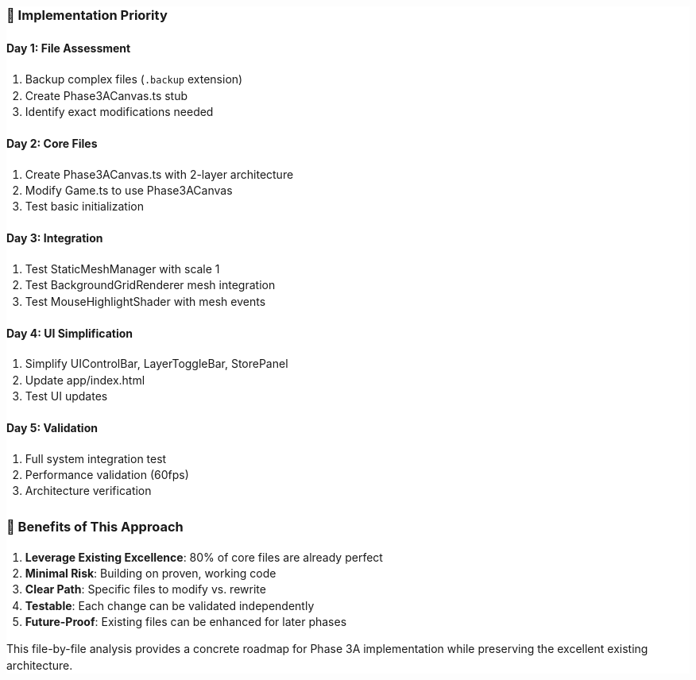 ### **🎯 Implementation Priority**

#### **Day 1: File Assessment**
1. Backup complex files (`.backup` extension)
2. Create Phase3ACanvas.ts stub
3. Identify exact modifications needed

#### **Day 2: Core Files**
1. Create Phase3ACanvas.ts with 2-layer architecture
2. Modify Game.ts to use Phase3ACanvas
3. Test basic initialization

#### **Day 3: Integration**
1. Test StaticMeshManager with scale 1
2. Test BackgroundGridRenderer mesh integration
3. Test MouseHighlightShader with mesh events

#### **Day 4: UI Simplification**
1. Simplify UIControlBar, LayerToggleBar, StorePanel
2. Update app/index.html
3. Test UI updates

#### **Day 5: Validation**
1. Full system integration test
2. Performance validation (60fps)
3. Architecture verification

### **🚀 Benefits of This Approach**

1. **Leverage Existing Excellence**: 80% of core files are already perfect
2. **Minimal Risk**: Building on proven, working code
3. **Clear Path**: Specific files to modify vs. rewrite
4. **Testable**: Each change can be validated independently
5. **Future-Proof**: Existing files can be enhanced for later phases

This file-by-file analysis provides a concrete roadmap for Phase 3A implementation while preserving the excellent existing architecture.